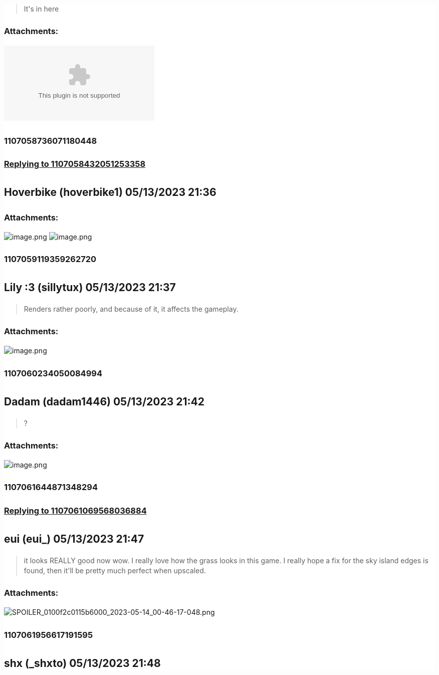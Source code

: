 > It's in here
### Attachments: 
![totk_mods_and_fix_collection.zip](https://yuzudiscordbackup.s3.us-west-2.amazonaws.com/files-game-mods/1107058259627622401_totk_mods_and_fix_collection.zip)

### 1107058736071180448
### [Replying to 1107058432051253358](#1107058432051253358)
## Hoverbike (hoverbike1) 05/13/2023 21:36 

> 
### Attachments: 
![image.png](https://yuzudiscordbackup.s3.us-west-2.amazonaws.com/files-game-mods/1107058736071180448_image.png)
![image.png](https://yuzudiscordbackup.s3.us-west-2.amazonaws.com/files-game-mods/1107058736071180448_image.png)

### 1107059119359262720
## Lily :3 (sillytux) 05/13/2023 21:37 

> Renders rather poorly, and because of it, it affects the gameplay.
### Attachments: 
![image.png](https://yuzudiscordbackup.s3.us-west-2.amazonaws.com/files-game-mods/1107059119359262720_image.png)

### 1107060234050084994
## Dadam (dadam1446) 05/13/2023 21:42 

> ?
### Attachments: 
![image.png](https://yuzudiscordbackup.s3.us-west-2.amazonaws.com/files-game-mods/1107060234050084994_image.png)

### 1107061644871348294
### [Replying to 1107061069568036884](#1107061069568036884)
## eui (eui_) 05/13/2023 21:47 

> it looks REALLY good now wow. I really love how the grass looks in this game. I really hope a fix for the sky island edges is found, then it'll be pretty much perfect when upscaled.
### Attachments: 
![SPOILER_0100f2c0115b6000_2023-05-14_00-46-17-048.png](https://yuzudiscordbackup.s3.us-west-2.amazonaws.com/files-game-mods/1107061644871348294_SPOILER_0100f2c0115b6000_2023-05-14_00-46-17-048.png)

### 1107061956617191595
## shx (_shxto) 05/13/2023 21:48 
